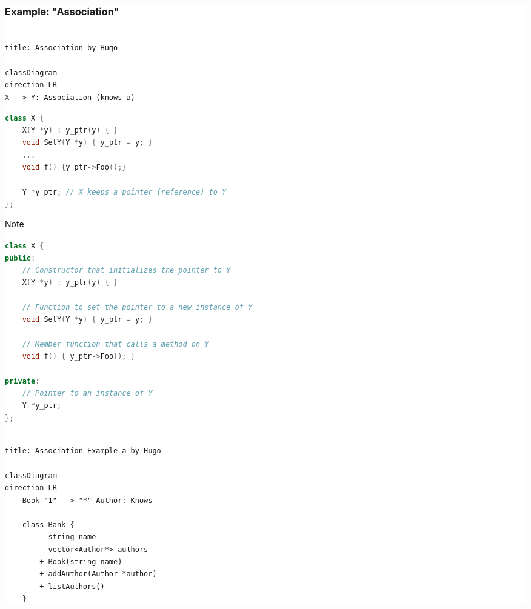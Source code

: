 ### Example: "Association"

```mermaid
---
title: Association by Hugo
---
classDiagram
direction LR
X --> Y: Association (knows a)
```

```cpp
class X {
    X(Y *y) : y_ptr(y) { }
    void SetY(Y *y) { y_ptr = y; }
    ...
    void f() {y_ptr->Foo();}
    
    Y *y_ptr; // X keeps a pointer (reference) to Y
};
```

> [!NOTE]
> ```cpp
> class X {
> public:
>     // Constructor that initializes the pointer to Y
>     X(Y *y) : y_ptr(y) { }
> 
>     // Function to set the pointer to a new instance of Y
>     void SetY(Y *y) { y_ptr = y; }
>     
>     // Member function that calls a method on Y
>     void f() { y_ptr->Foo(); }
> 
> private:
>     // Pointer to an instance of Y
>     Y *y_ptr; 
> };
> ```

```mermaid
---
title: Association Example a by Hugo
---
classDiagram
direction LR
    Book "1" --> "*" Author: Knows

    class Bank {
        - string name
        - vector<Author*> authors
        + Book(string name)
        + addAuthor(Author *author)
        + listAuthors()
    }
```
